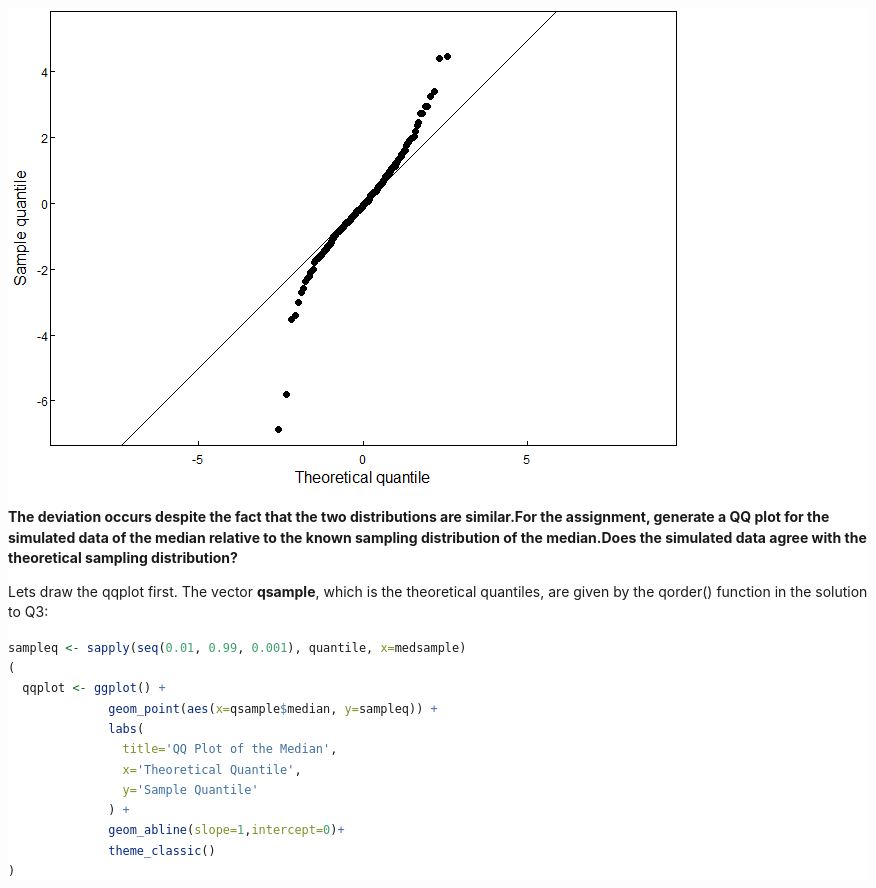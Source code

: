 ![](writeup_files/figure-gfm/q63-1.png)

**The deviation occurs despite the fact that the two distributions are
similar.For the assignment, generate a QQ plot for the simulated data of
the median relative to the known sampling distribution of the
median.Does the simulated data agree with the theoretical sampling
distribution?**

Lets draw the qqplot first. The vector **qsample**, which is the
theoretical quantiles, are given by the qorder() function in the
solution to Q3:

``` r
sampleq <- sapply(seq(0.01, 0.99, 0.001), quantile, x=medsample)
(
  qqplot <- ggplot() +
              geom_point(aes(x=qsample$median, y=sampleq)) +
              labs(
                title='QQ Plot of the Median',
                x='Theoretical Quantile',
                y='Sample Quantile'
              ) +
              geom_abline(slope=1,intercept=0)+
              theme_classic()
)
```
